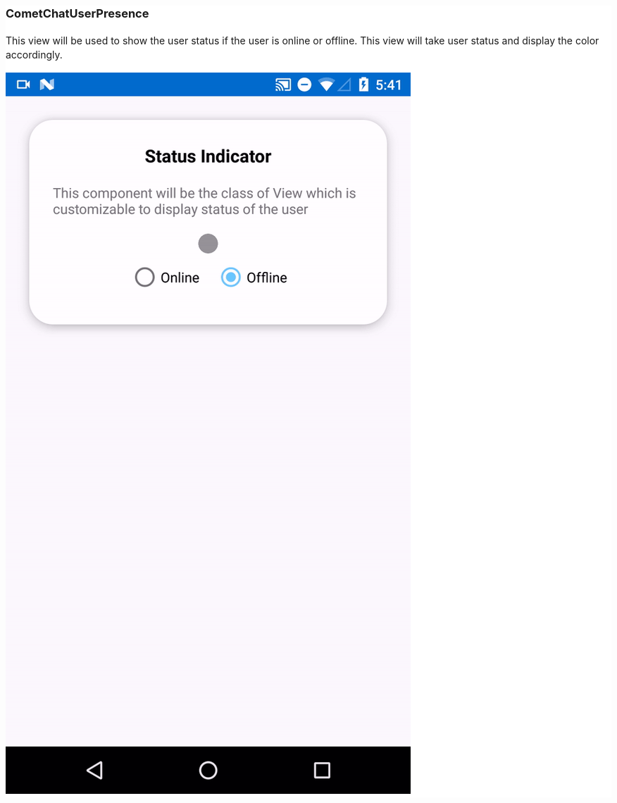 
### CometChatUserPresence

This view will be used to show the user status if the user is online or offline. This view will take user status and display the color accordingly.

![](assets/1623200074.gif)
